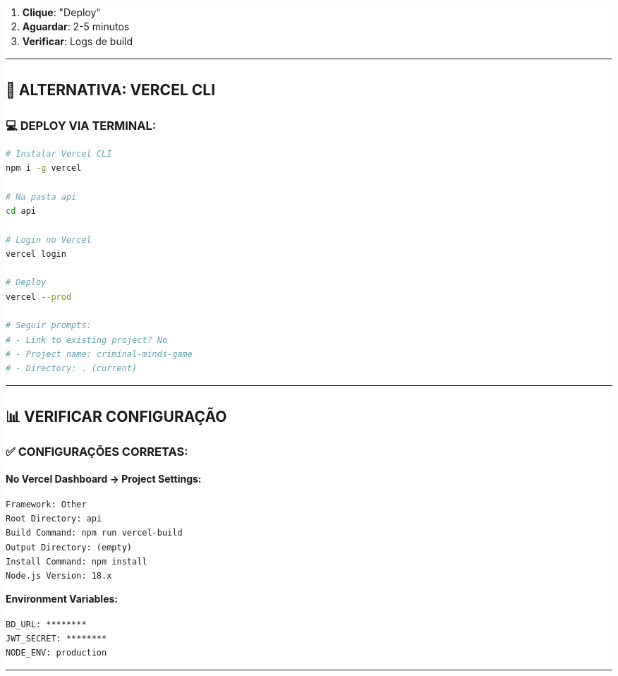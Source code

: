 1. **Clique**: "Deploy"
2. **Aguardar**: 2-5 minutos
3. **Verificar**: Logs de build

---

## 🔧 ALTERNATIVA: VERCEL CLI

### **💻 DEPLOY VIA TERMINAL:**

```bash
# Instalar Vercel CLI
npm i -g vercel

# Na pasta api
cd api

# Login no Vercel
vercel login

# Deploy
vercel --prod

# Seguir prompts:
# - Link to existing project? No
# - Project name: criminal-minds-game
# - Directory: . (current)
```

---

## 📊 VERIFICAR CONFIGURAÇÃO

### **✅ CONFIGURAÇÕES CORRETAS:**

**No Vercel Dashboard → Project Settings:**

```
Framework: Other
Root Directory: api
Build Command: npm run vercel-build
Output Directory: (empty)
Install Command: npm install
Node.js Version: 18.x
```

**Environment Variables:**
```
BD_URL: ********
JWT_SECRET: ********  
NODE_ENV: production
```

---